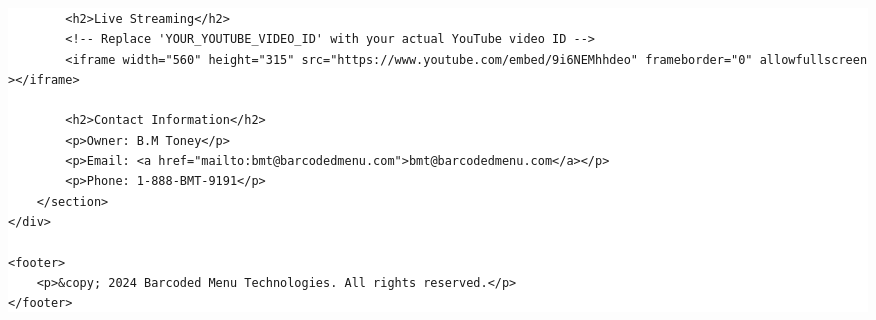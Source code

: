             <h2>Live Streaming</h2>
            <!-- Replace 'YOUR_YOUTUBE_VIDEO_ID' with your actual YouTube video ID -->
            <iframe width="560" height="315" src="https://www.youtube.com/embed/9i6NEMhhdeo" frameborder="0" allowfullscreen></iframe>

            <h2>Contact Information</h2>
            <p>Owner: B.M Toney</p>
            <p>Email: <a href="mailto:bmt@barcodedmenu.com">bmt@barcodedmenu.com</a></p>
            <p>Phone: 1-888-BMT-9191</p>
        </section>
    </div>

    <footer>
        <p>&copy; 2024 Barcoded Menu Technologies. All rights reserved.</p>
    </footer>
</body>
</html>
